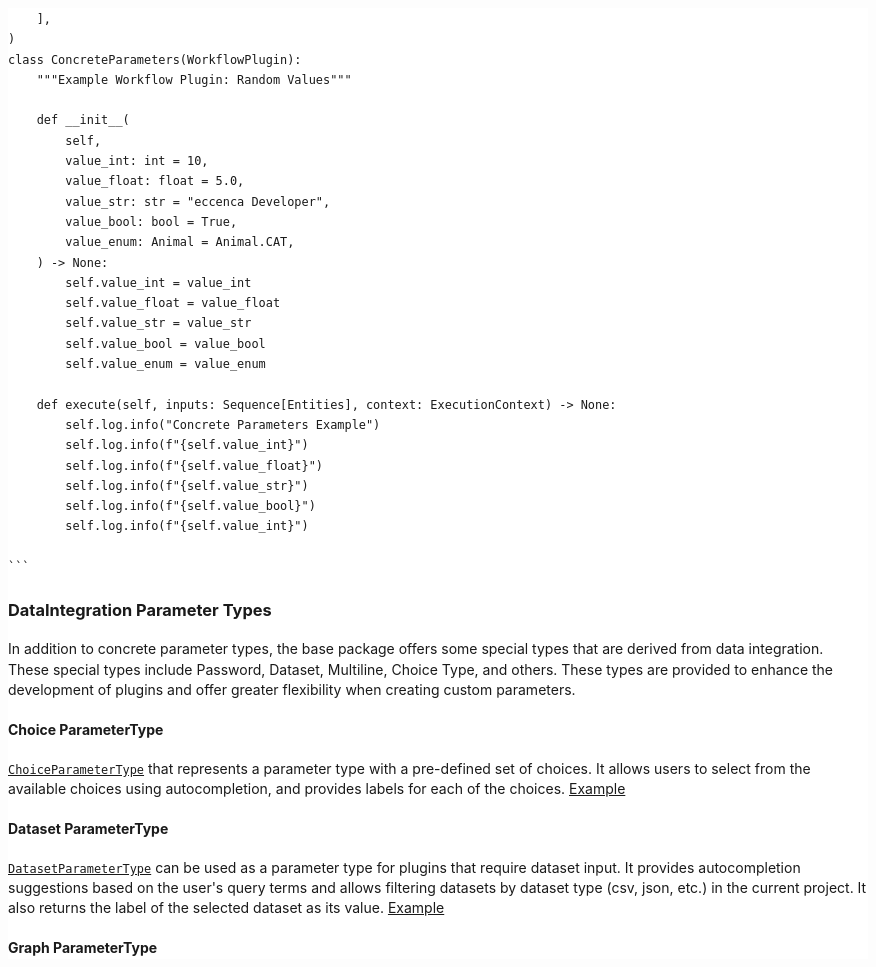         ],
    )
    class ConcreteParameters(WorkflowPlugin):
        """Example Workflow Plugin: Random Values"""

        def __init__(
            self,
            value_int: int = 10,
            value_float: float = 5.0,
            value_str: str = "eccenca Developer",
            value_bool: bool = True,
            value_enum: Animal = Animal.CAT,
        ) -> None:
            self.value_int = value_int
            self.value_float = value_float
            self.value_str = value_str
            self.value_bool = value_bool
            self.value_enum = value_enum

        def execute(self, inputs: Sequence[Entities], context: ExecutionContext) -> None:
            self.log.info("Concrete Parameters Example")
            self.log.info(f"{self.value_int}")
            self.log.info(f"{self.value_float}")
            self.log.info(f"{self.value_str}")
            self.log.info(f"{self.value_bool}")
            self.log.info(f"{self.value_int}")

    ```

### DataIntegration Parameter Types

In addition to concrete parameter types, the base package offers some special types that are derived from data integration. These special types include Password, Dataset, Multiline, Choice Type, and others. These types are provided to enhance the development of plugins and offer greater flexibility when creating custom parameters.

#### Choice ParameterType

[`ChoiceParameterType`](https://github.com/eccenca/cmem-plugin-base/blob/main/cmem_plugin_base/dataintegration/parameter/choice.py) that represents a parameter type with a pre-defined set of choices. It allows users to select from the available choices using autocompletion, and provides labels for each of the choices. [Example](https://github.com/eccenca/cmem-plugin-number-conversion/blob/87c5c17796386301117637e8bc9f4f9542fcb344/cmem_plugin_number_conversion/transform/__init__.py#LL32C5-L32C5)

#### Dataset ParameterType

[`DatasetParameterType`](https://github.com/eccenca/cmem-plugin-base/blob/main/cmem_plugin_base/dataintegration/parameter/dataset.py) can be used as a parameter type for plugins that require dataset input. It provides autocompletion suggestions based on the user's query terms and allows filtering datasets by dataset type (csv, json, etc.) in the current project. It also returns the label of the selected dataset as its value. [Example](https://github.com/eccenca/cmem-plugin-kaggle/blob/main/cmem_plugin_kaggle/kaggle_import.py#L278)

#### Graph ParameterType
